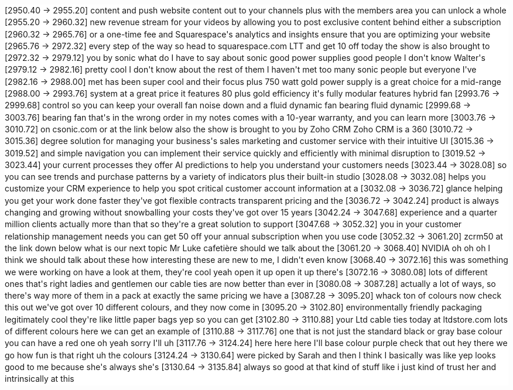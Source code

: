 [2950.40 → 2955.20] content and push website content out to your channels plus with the members area you can unlock a whole
[2955.20 → 2960.32] new revenue stream for your videos by allowing you to post exclusive content behind either a subscription
[2960.32 → 2965.76] or a one-time fee and Squarespace's analytics and insights ensure that you are optimizing your website
[2965.76 → 2972.32] every step of the way so head to squarespace.com LTT and get 10 off today the show is also brought to
[2972.32 → 2979.12] you by sonic what do I have to say about sonic good power supplies good people I don't know Walter's
[2979.12 → 2982.16] pretty cool I don't know about the rest of them I haven't met too many sonic people but everyone I've
[2982.16 → 2988.00] met has been super cool and their focus plus 750 watt gold power supply is a great choice for a mid-range
[2988.00 → 2993.76] system at a great price it features 80 plus gold efficiency it's fully modular features hybrid fan
[2993.76 → 2999.68] control so you can keep your overall fan noise down and a fluid dynamic fan bearing fluid dynamic
[2999.68 → 3003.76] bearing fan that's in the wrong order in my notes comes with a 10-year warranty, and you can learn more
[3003.76 → 3010.72] on csonic.com or at the link below also the show is brought to you by Zoho CRM Zoho CRM is a 360
[3010.72 → 3015.36] degree solution for managing your business's sales marketing and customer service with their intuitive UI
[3015.36 → 3019.52] and simple navigation you can implement their service quickly and efficiently with minimal disruption to
[3019.52 → 3023.44] your current processes they offer AI predictions to help you understand your customers needs
[3023.44 → 3028.08] so you can see trends and purchase patterns by a variety of indicators plus their built-in studio
[3028.08 → 3032.08] helps you customize your CRM experience to help you spot critical customer account information at a
[3032.08 → 3036.72] glance helping you get your work done faster they've got flexible contracts transparent pricing and the
[3036.72 → 3042.24] product is always changing and growing without snowballing your costs they've got over 15 years
[3042.24 → 3047.68] experience and a quarter million clients actually more than that so they're a great solution to support
[3047.68 → 3052.32] you in your customer relationship management needs you can get 50 off your annual subscription when you use code
[3052.32 → 3061.20] zcrm50 at the link down below what is our next topic Mr Luke cafetière should we talk about the
[3061.20 → 3068.40] NVIDIA oh oh oh I think we should talk about these how interesting these are new to me, I didn't even know
[3068.40 → 3072.16] this was something we were working on have a look at them, they're cool yeah open it up open it up there's
[3072.16 → 3080.08] lots of different ones that's right ladies and gentlemen our cable ties are now better than ever in
[3080.08 → 3087.28] actually a lot of ways, so there's way more of them in a pack at exactly the same pricing we have a
[3087.28 → 3095.20] whack ton of colours now check this out we've got over 10 different colours, and they now come in
[3095.20 → 3102.80] environmentally friendly packaging legitimately cool they're like little paper bags yep so you can get
[3102.80 → 3110.88] your Ltd cable ties today at ltdstore.com lots of different colours here we can get an example of
[3110.88 → 3117.76] one that is not just the standard black or gray base colour you can have a red one oh yeah sorry I'll uh
[3117.76 → 3124.24] here here here I'll base colour purple check that out hey there we go how fun is that right uh the colours
[3124.24 → 3130.64] were picked by Sarah and then I think I basically was like yep looks good to me because she's always she's
[3130.64 → 3135.84] always so good at that kind of stuff like i just kind of trust her and intrinsically at this